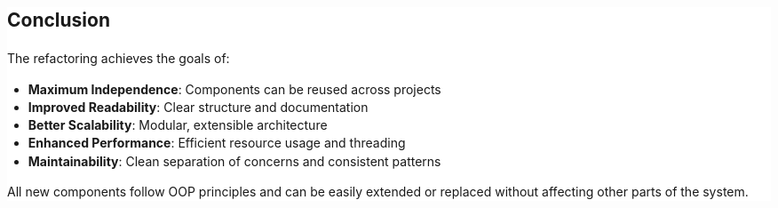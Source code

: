 ## Conclusion

The refactoring achieves the goals of:
- **Maximum Independence**: Components can be reused across projects
- **Improved Readability**: Clear structure and documentation
- **Better Scalability**: Modular, extensible architecture
- **Enhanced Performance**: Efficient resource usage and threading
- **Maintainability**: Clean separation of concerns and consistent patterns

All new components follow OOP principles and can be easily extended or replaced without affecting other parts of the system.
